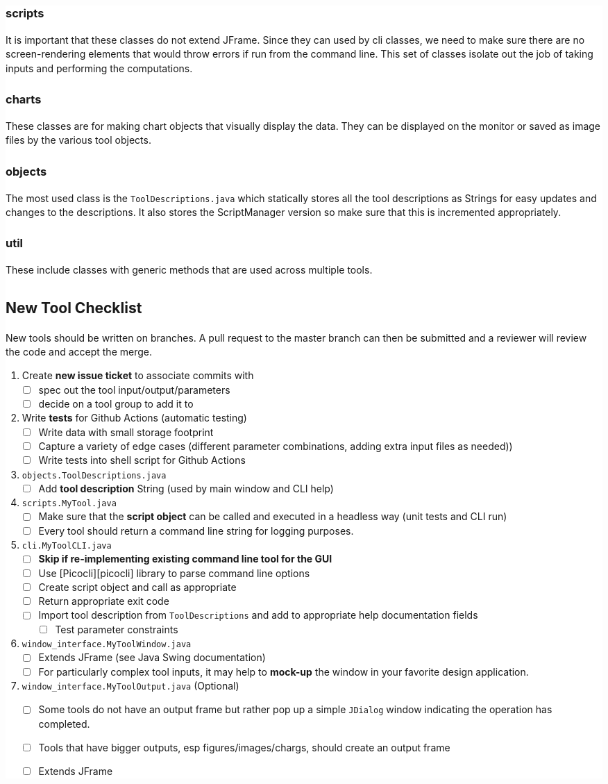 ### scripts
It is important that these classes do not extend JFrame. Since they can used by cli classes, we need to make sure there are no screen-rendering elements that would throw errors if run from the command line. This set of classes isolate out the job of taking inputs and performing the computations.

### charts
These classes are for making chart objects that visually display the data. They can be displayed on the monitor or saved as image files by the various tool objects.

### objects
The most used class is the `ToolDescriptions.java` which statically stores all the tool descriptions as Strings for easy updates and changes to the descriptions. It also stores the ScriptManager version so make sure that this is incremented appropriately.

### util
These include classes with generic methods that are used across multiple tools.


## New Tool Checklist

New tools should be written on branches. A pull request to the master branch can then be submitted and a reviewer will review the code and accept the merge.

1. Create __new issue ticket__ to associate commits with
    * [ ] spec out the tool input/output/parameters
    * [ ] decide on a tool group to add it to
1. Write __tests__ for Github Actions (automatic testing)
    * [ ] Write data with small storage footprint
    * [ ] Capture a variety of edge cases (different parameter combinations, adding extra input files as needed))
    * [ ] Write tests into shell script for Github Actions
1. `objects.ToolDescriptions.java`
    * [ ] Add __tool description__ String (used by main window and CLI help)
1. `scripts.MyTool.java`
    * [ ] Make sure that the __script object__ can be called and executed in a headless way (unit tests and CLI run)
    * [ ] Every tool should return a command line string for logging purposes.
1. `cli.MyToolCLI.java`
    * [ ] __Skip if re-implementing existing command line tool for the GUI__
    * [ ] Use [Picocli][picocli] library to parse command line options
    * [ ] Create script object and call as appropriate
    * [ ] Return appropriate exit code
    * [ ] Import tool description from `ToolDescriptions` and add to appropriate help documentation fields
        * [ ] Test parameter constraints
1. `window_interface.MyToolWindow.java`
    * [ ] Extends JFrame (see Java Swing documentation)
    * [ ] For particularly complex tool inputs, it may help to __mock-up__ the window in your favorite design application.
1. `window_interface.MyToolOutput.java` (Optional)
    * [ ] Some tools do not have an output frame but rather pop up a simple `JDialog` window indicating the operation has completed.
    * [ ] Tools that have bigger outputs, esp figures/images/chargs, should create an output frame
    * [ ] Extends JFrame


[releases]: https://github.com/CEGRcode/scriptmanager/releases
[compilebuild]: /docs/Guides/Contributing/developer-guidelines#compilebuild